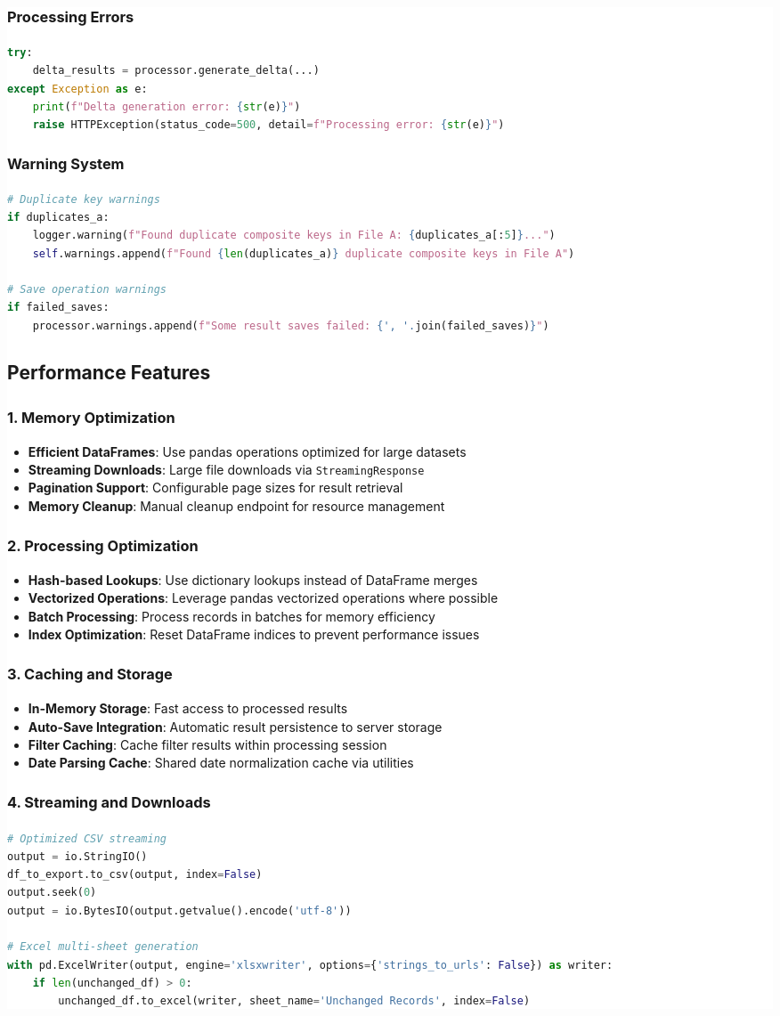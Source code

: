### Processing Errors
```python
try:
    delta_results = processor.generate_delta(...)
except Exception as e:
    print(f"Delta generation error: {str(e)}")
    raise HTTPException(status_code=500, detail=f"Processing error: {str(e)}")
```

### Warning System
```python
# Duplicate key warnings
if duplicates_a:
    logger.warning(f"Found duplicate composite keys in File A: {duplicates_a[:5]}...")
    self.warnings.append(f"Found {len(duplicates_a)} duplicate composite keys in File A")

# Save operation warnings
if failed_saves:
    processor.warnings.append(f"Some result saves failed: {', '.join(failed_saves)}")
```

## Performance Features

### 1. Memory Optimization
- **Efficient DataFrames**: Use pandas operations optimized for large datasets
- **Streaming Downloads**: Large file downloads via `StreamingResponse`
- **Pagination Support**: Configurable page sizes for result retrieval
- **Memory Cleanup**: Manual cleanup endpoint for resource management

### 2. Processing Optimization
- **Hash-based Lookups**: Use dictionary lookups instead of DataFrame merges
- **Vectorized Operations**: Leverage pandas vectorized operations where possible
- **Batch Processing**: Process records in batches for memory efficiency
- **Index Optimization**: Reset DataFrame indices to prevent performance issues

### 3. Caching and Storage
- **In-Memory Storage**: Fast access to processed results
- **Auto-Save Integration**: Automatic result persistence to server storage
- **Filter Caching**: Cache filter results within processing session
- **Date Parsing Cache**: Shared date normalization cache via utilities

### 4. Streaming and Downloads
```python
# Optimized CSV streaming
output = io.StringIO()
df_to_export.to_csv(output, index=False)
output.seek(0)
output = io.BytesIO(output.getvalue().encode('utf-8'))

# Excel multi-sheet generation
with pd.ExcelWriter(output, engine='xlsxwriter', options={'strings_to_urls': False}) as writer:
    if len(unchanged_df) > 0:
        unchanged_df.to_excel(writer, sheet_name='Unchanged Records', index=False)
```